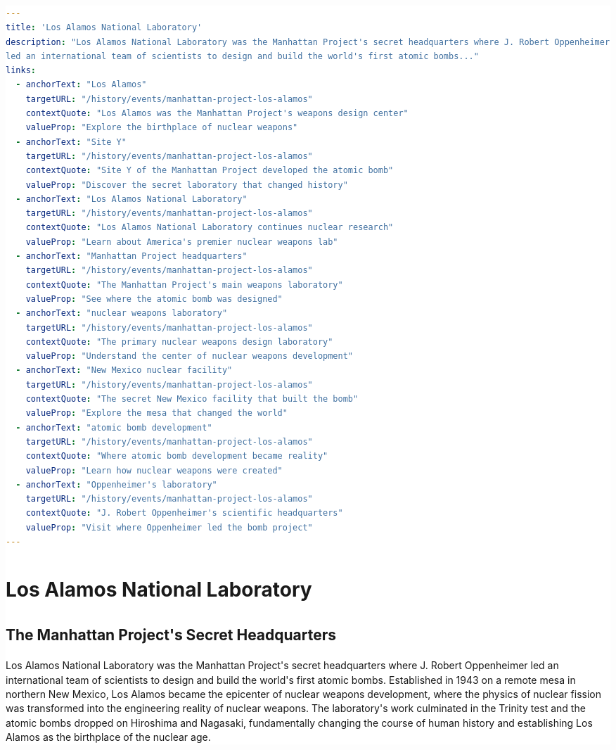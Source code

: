 ```yaml
---
title: 'Los Alamos National Laboratory'
description: "Los Alamos National Laboratory was the Manhattan Project's secret headquarters where J. Robert Oppenheimer led an international team of scientists to design and build the world's first atomic bombs..."
links:
  - anchorText: "Los Alamos"
    targetURL: "/history/events/manhattan-project-los-alamos"
    contextQuote: "Los Alamos was the Manhattan Project's weapons design center"
    valueProp: "Explore the birthplace of nuclear weapons"
  - anchorText: "Site Y"
    targetURL: "/history/events/manhattan-project-los-alamos"
    contextQuote: "Site Y of the Manhattan Project developed the atomic bomb"
    valueProp: "Discover the secret laboratory that changed history"
  - anchorText: "Los Alamos National Laboratory"
    targetURL: "/history/events/manhattan-project-los-alamos"
    contextQuote: "Los Alamos National Laboratory continues nuclear research"
    valueProp: "Learn about America's premier nuclear weapons lab"
  - anchorText: "Manhattan Project headquarters"
    targetURL: "/history/events/manhattan-project-los-alamos"
    contextQuote: "The Manhattan Project's main weapons laboratory"
    valueProp: "See where the atomic bomb was designed"
  - anchorText: "nuclear weapons laboratory"
    targetURL: "/history/events/manhattan-project-los-alamos"
    contextQuote: "The primary nuclear weapons design laboratory"
    valueProp: "Understand the center of nuclear weapons development"
  - anchorText: "New Mexico nuclear facility"
    targetURL: "/history/events/manhattan-project-los-alamos"
    contextQuote: "The secret New Mexico facility that built the bomb"
    valueProp: "Explore the mesa that changed the world"
  - anchorText: "atomic bomb development"
    targetURL: "/history/events/manhattan-project-los-alamos"
    contextQuote: "Where atomic bomb development became reality"
    valueProp: "Learn how nuclear weapons were created"
  - anchorText: "Oppenheimer's laboratory"
    targetURL: "/history/events/manhattan-project-los-alamos"
    contextQuote: "J. Robert Oppenheimer's scientific headquarters"
    valueProp: "Visit where Oppenheimer led the bomb project"
---
```


# Los Alamos National Laboratory

## The Manhattan Project's Secret Headquarters

Los Alamos National Laboratory was the Manhattan Project's secret headquarters where J. Robert Oppenheimer led an international team of scientists to design and build the world's first atomic bombs. Established in 1943 on a remote mesa in northern New Mexico, Los Alamos became the epicenter of nuclear weapons development, where the physics of nuclear fission was transformed into the engineering reality of nuclear weapons. The laboratory's work culminated in the Trinity test and the atomic bombs dropped on Hiroshima and Nagasaki, fundamentally changing the course of human history and establishing Los Alamos as the birthplace of the nuclear age.
